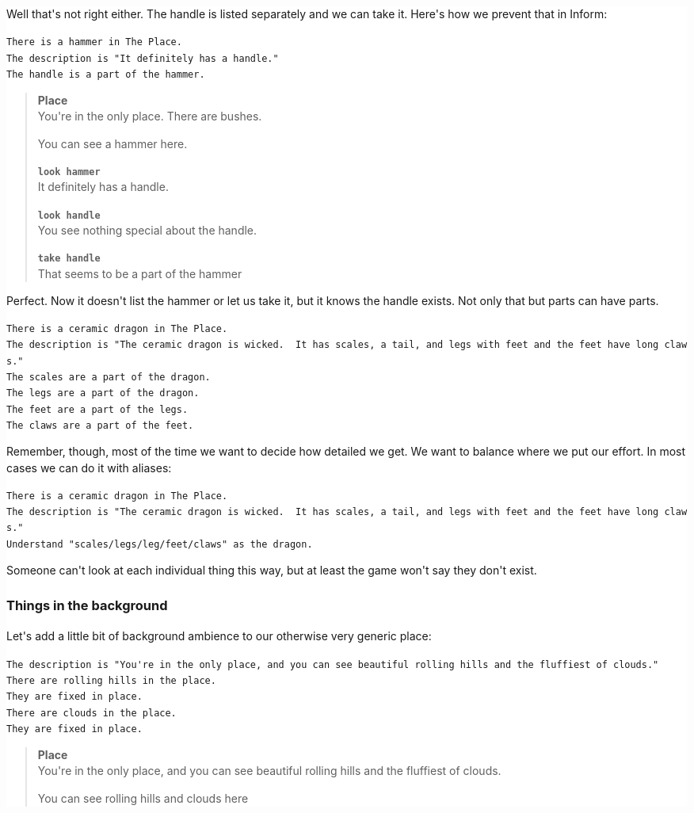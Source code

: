 Well that's not right either.    The handle is listed separately and we can take it.  Here's how we prevent that in Inform:

```inform7
There is a hammer in The Place.  
The description is "It definitely has a handle."
The handle is a part of the hammer.  
```
> **Place**  
>You're in the only place.  There are bushes.  
>  
>You can see a hammer here.  
>  
>**`look hammer`**  
>It definitely has a handle.  
>  
>**`look handle`**  
>You see nothing special about the handle.  
>  
>**`take handle`**  
>That seems to be a part of the hammer  

Perfect.  Now it doesn't list the hammer or let us take it, but it knows the handle exists.  Not only that but parts can have parts.

```inform7
There is a ceramic dragon in The Place.
The description is "The ceramic dragon is wicked.  It has scales, a tail, and legs with feet and the feet have long claws." 
The scales are a part of the dragon.
The legs are a part of the dragon.
The feet are a part of the legs.
The claws are a part of the feet.  
```
Remember, though, most of the time we want to decide how detailed we get.    We want to balance where we put our effort.  In most cases we can do it with aliases:

```inform7
There is a ceramic dragon in The Place.
The description is "The ceramic dragon is wicked.  It has scales, a tail, and legs with feet and the feet have long claws." 
Understand "scales/legs/leg/feet/claws" as the dragon. 
```
Someone can't look at each individual thing this way, but at least the game won't say they don't exist.

### Things in the background

Let's add a little bit of background ambience to our otherwise very generic place:

```inform7
The description is "You're in the only place, and you can see beautiful rolling hills and the fluffiest of clouds."
There are rolling hills in the place.
They are fixed in place.
There are clouds in the place.
They are fixed in place.
```
>**Place**  
> You're in the only place, and you can see beautiful rolling hills and the fluffiest of clouds.  
>  
>You can see rolling hills and clouds here  
